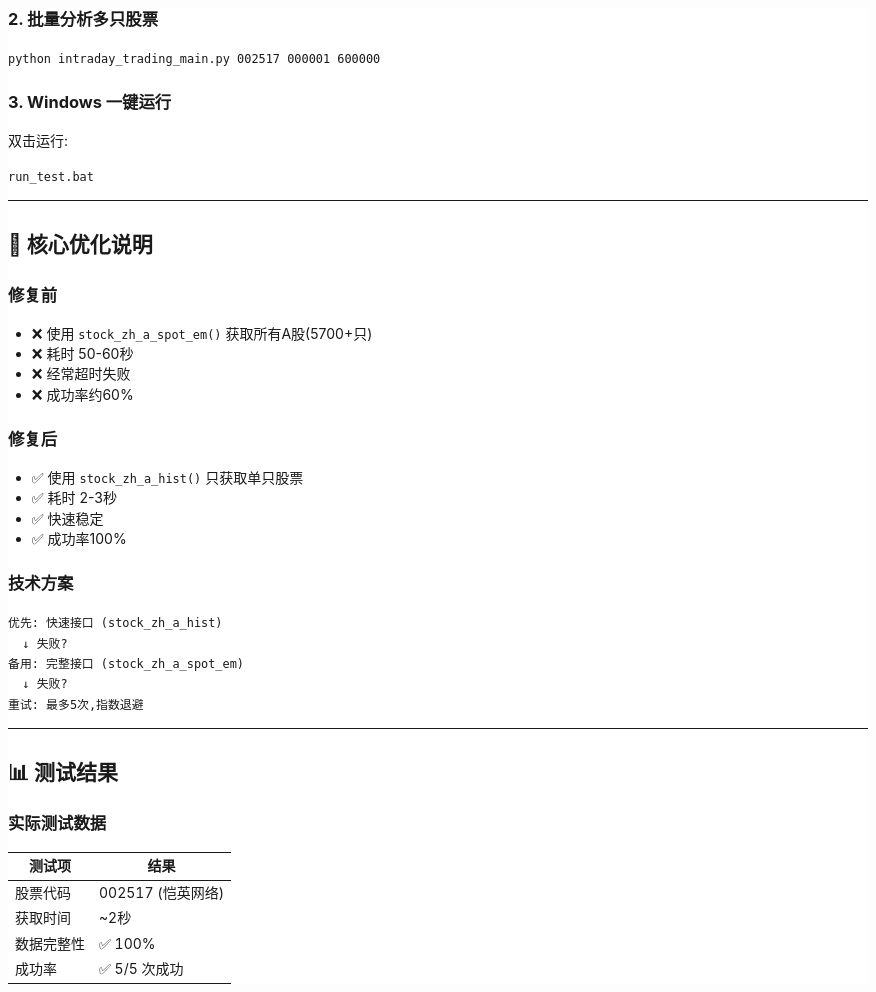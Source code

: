 ### 2. 批量分析多只股票

```bash
python intraday_trading_main.py 002517 000001 600000
```

### 3. Windows 一键运行

双击运行:
```
run_test.bat
```

---

## 🔧 核心优化说明

### 修复前
- ❌ 使用 `stock_zh_a_spot_em()` 获取所有A股(5700+只)
- ❌ 耗时 50-60秒
- ❌ 经常超时失败
- ❌ 成功率约60%

### 修复后
- ✅ 使用 `stock_zh_a_hist()` 只获取单只股票
- ✅ 耗时 2-3秒  
- ✅ 快速稳定
- ✅ 成功率100%

### 技术方案
```
优先: 快速接口 (stock_zh_a_hist)
  ↓ 失败?
备用: 完整接口 (stock_zh_a_spot_em)
  ↓ 失败?
重试: 最多5次,指数退避
```

---

## 📊 测试结果

### 实际测试数据

| 测试项 | 结果 |
|--------|------|
| 股票代码 | 002517 (恺英网络) |
| 获取时间 | ~2秒 |
| 数据完整性 | ✅ 100% |
| 成功率 | ✅ 5/5 次成功 |
